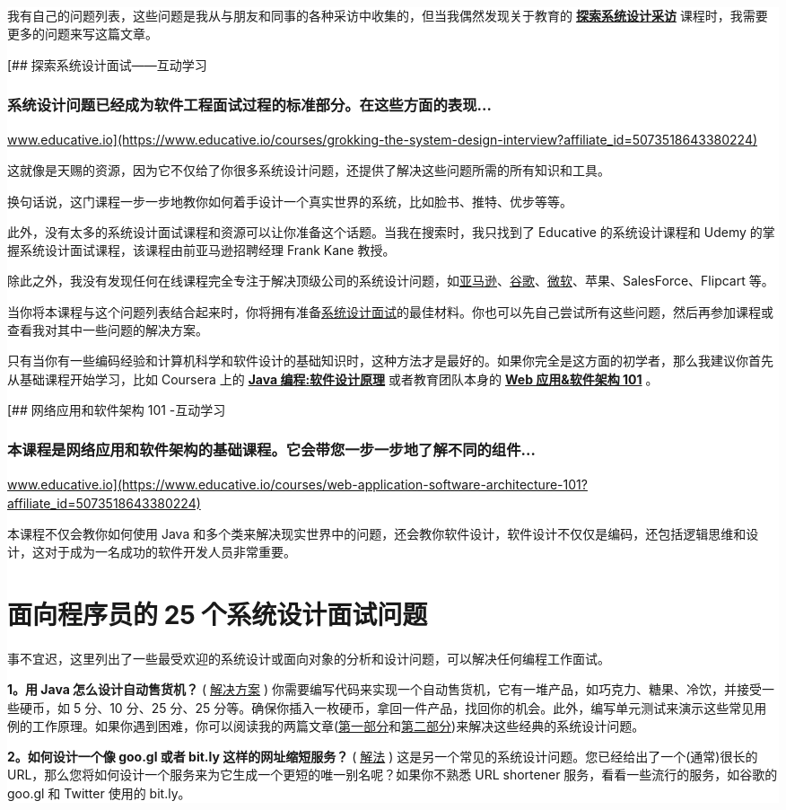 我有自己的问题列表，这些问题是我从与朋友和同事的各种采访中收集的，但当我偶然发现关于教育的 [**探索系统设计采访**](https://www.educative.io/collection/5668639101419520/5649050225344512?affiliate_id=5073518643380224) 课程时，我需要更多的问题来写这篇文章。

[](https://www.educative.io/courses/grokking-the-system-design-interview?affiliate_id=5073518643380224) [## 探索系统设计面试——互动学习

### 系统设计问题已经成为软件工程面试过程的标准部分。在这些方面的表现…

www.educative.io](https://www.educative.io/courses/grokking-the-system-design-interview?affiliate_id=5073518643380224) 

这就像是天赐的资源，因为它不仅给了你很多系统设计问题，还提供了解决这些问题所需的所有知识和工具。

换句话说，这门课程一步一步地教你如何着手设计一个真实世界的系统，比如脸书、推特、优步等等。

此外，没有太多的系统设计面试课程和资源可以让你准备这个话题。当我在搜索时，我只找到了 Educative 的系统设计课程和 Udemy 的掌握系统设计面试课程，该课程由前亚马逊招聘经理 Frank Kane 教授。

除此之外，我没有发现任何在线课程完全专注于解决顶级公司的系统设计问题，如[亚马逊](https://javarevisited.blogspot.com/2016/01/top-20-amazon-and-google-programming-interview-questions.html)、[谷歌](https://javarevisited.blogspot.com/2012/01/google-interview-questions-answers-top.html)、[微软](https://javarevisited.blogspot.com/2015/12/30-microsoft-interview-questions-for-software-development-engineers.html#axzz5YWjgMMkL)、苹果、SalesForce、Flipcart 等。

当你将本课程与这个问题列表结合起来时，你将拥有准备[系统设计面试](/javarevisited/10-best-system-design-courses-for-coding-interviews-949fd029ce65)的最佳材料。你也可以先自己尝试所有这些问题，然后再参加课程或查看我对其中一些问题的解决方案。

只有当你有一些编码经验和计算机科学和软件设计的基础知识时，这种方法才是最好的。如果你完全是这方面的初学者，那么我建议你首先从基础课程开始学习，比如 Coursera 上的 [**Java 编程:软件设计原理**](https://coursera.pxf.io/c/3294490/1164545/14726?u=https%3A%2F%2Fwww.coursera.org%2Flearn%2Fjava-programming-design-principles) 或者教育团队本身的 [**Web 应用&软件架构 101**](https://www.educative.io/courses/web-application-software-architecture-101?affiliate_id=5073518643380224) 。

[](https://www.educative.io/courses/web-application-software-architecture-101?affiliate_id=5073518643380224) [## 网络应用和软件架构 101 -互动学习

### 本课程是网络应用和软件架构的基础课程。它会带您一步一步地了解不同的组件…

www.educative.io](https://www.educative.io/courses/web-application-software-architecture-101?affiliate_id=5073518643380224) 

本课程不仅会教你如何使用 Java 和多个类来解决现实世界中的问题，还会教你软件设计，软件设计不仅仅是编码，还包括逻辑思维和设计，这对于成为一名成功的软件开发人员非常重要。

# 面向程序员的 25 个系统设计面试问题

事不宜迟，这里列出了一些最受欢迎的系统设计或面向对象的分析和设计问题，可以解决任何编程工作面试。

**1。用 Java 怎么设计自动售货机？** ( [解决方案](http://javarevisited.blogspot.sg/2016/06/design-vending-machine-in-java.html#axzz4sZVwtCgs) )
你需要编写代码来实现一个自动售货机，它有一堆产品，如巧克力、糖果、冷饮，并接受一些硬币，如 5 分、10 分、25 分、25 分等。确保你插入一枚硬币，拿回一件产品，找回你的机会。此外，编写单元测试来演示这些常见用例的工作原理。如果你遇到困难，你可以阅读我的两篇文章([第一部分](http://javarevisited.blogspot.sg/2016/06/design-vending-machine-in-java.html#axzz4sZVwtCgs)和[第二部分](http://javarevisited.blogspot.sg/2016/06/java-object-oriented-analysis-and-design-vending-machine-part-2.html))来解决这些经典的系统设计问题。

**2。如何设计一个像 goo.gl 或者 bit.ly 这样的网址缩短服务？** ( [解法](https://www.educative.io/courses/grokking-the-system-design-interview/m2ygV4E81AR?affiliate_id=5073518643380224) )
这是另一个常见的系统设计问题。您已经给出了一个(通常)很长的 URL，那么您将如何设计一个服务来为它生成一个更短的唯一别名呢？如果你不熟悉 URL shortener 服务，看看一些流行的服务，如谷歌的 goo.gl 和 Twitter 使用的 bit.ly。
